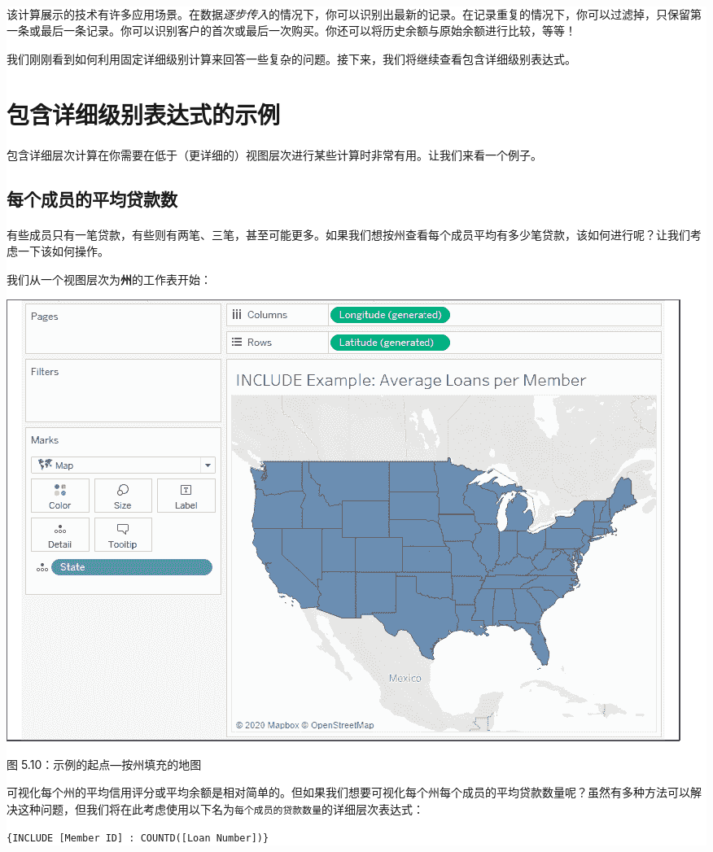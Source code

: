 该计算展示的技术有许多应用场景。在数据*逐步传入*的情况下，你可以识别出最新的记录。在记录重复的情况下，你可以过滤掉，只保留第一条或最后一条记录。你可以识别客户的首次或最后一次购买。你还可以将历史余额与原始余额进行比较，等等！

我们刚刚看到如何利用固定详细级别计算来回答一些复杂的问题。接下来，我们将继续查看包含详细级别表达式。

# 包含详细级别表达式的示例

包含详细层次计算在你需要在低于（更详细的）视图层次进行某些计算时非常有用。让我们来看一个例子。

## 每个成员的平均贷款数

有些成员只有一笔贷款，有些则有两笔、三笔，甚至可能更多。如果我们想按州查看每个成员平均有多少笔贷款，该如何进行呢？让我们考虑一下该如何操作。

我们从一个视图层次为**州**的工作表开始：

![](img/B16021_05_10.png)

图 5.10：示例的起点—按州填充的地图

可视化每个州的平均信用评分或平均余额是相对简单的。但如果我们想要可视化每个州每个成员的平均贷款数量呢？虽然有多种方法可以解决这种问题，但我们将在此考虑使用以下名为`每个成员的贷款数量`的详细层次表达式：

```py
{INCLUDE [Member ID] : COUNTD([Loan Number])} 
```
